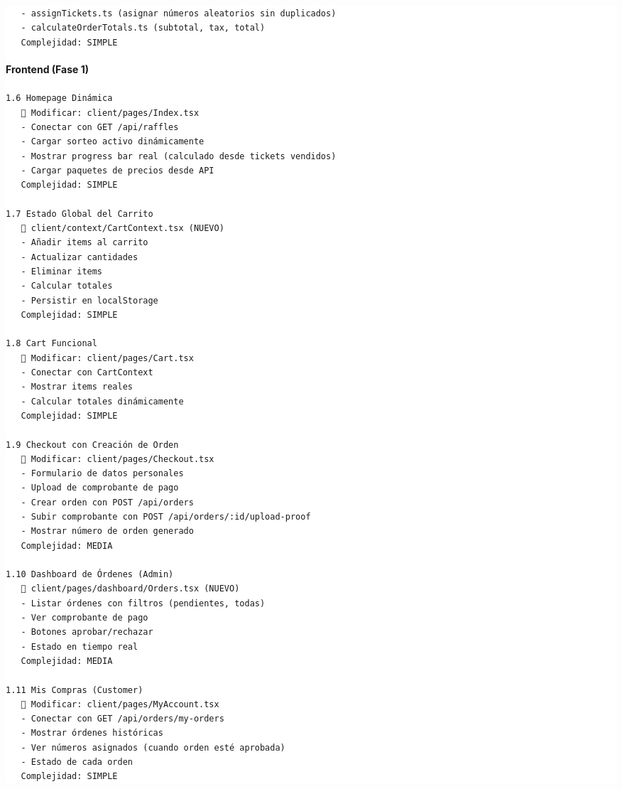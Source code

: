 ```
   - assignTickets.ts (asignar números aleatorios sin duplicados)
   - calculateOrderTotals.ts (subtotal, tax, total)
   Complejidad: SIMPLE
```

#### Frontend (Fase 1)
```
1.6 Homepage Dinámica
   📝 Modificar: client/pages/Index.tsx
   - Conectar con GET /api/raffles
   - Cargar sorteo activo dinámicamente
   - Mostrar progress bar real (calculado desde tickets vendidos)
   - Cargar paquetes de precios desde API
   Complejidad: SIMPLE

1.7 Estado Global del Carrito
   📁 client/context/CartContext.tsx (NUEVO)
   - Añadir items al carrito
   - Actualizar cantidades
   - Eliminar items
   - Calcular totales
   - Persistir en localStorage
   Complejidad: SIMPLE

1.8 Cart Funcional
   📝 Modificar: client/pages/Cart.tsx
   - Conectar con CartContext
   - Mostrar items reales
   - Calcular totales dinámicamente
   Complejidad: SIMPLE

1.9 Checkout con Creación de Orden
   📝 Modificar: client/pages/Checkout.tsx
   - Formulario de datos personales
   - Upload de comprobante de pago
   - Crear orden con POST /api/orders
   - Subir comprobante con POST /api/orders/:id/upload-proof
   - Mostrar número de orden generado
   Complejidad: MEDIA

1.10 Dashboard de Órdenes (Admin)
   📁 client/pages/dashboard/Orders.tsx (NUEVO)
   - Listar órdenes con filtros (pendientes, todas)
   - Ver comprobante de pago
   - Botones aprobar/rechazar
   - Estado en tiempo real
   Complejidad: MEDIA

1.11 Mis Compras (Customer)
   📝 Modificar: client/pages/MyAccount.tsx
   - Conectar con GET /api/orders/my-orders
   - Mostrar órdenes históricas
   - Ver números asignados (cuando orden esté aprobada)
   - Estado de cada orden
   Complejidad: SIMPLE
```
